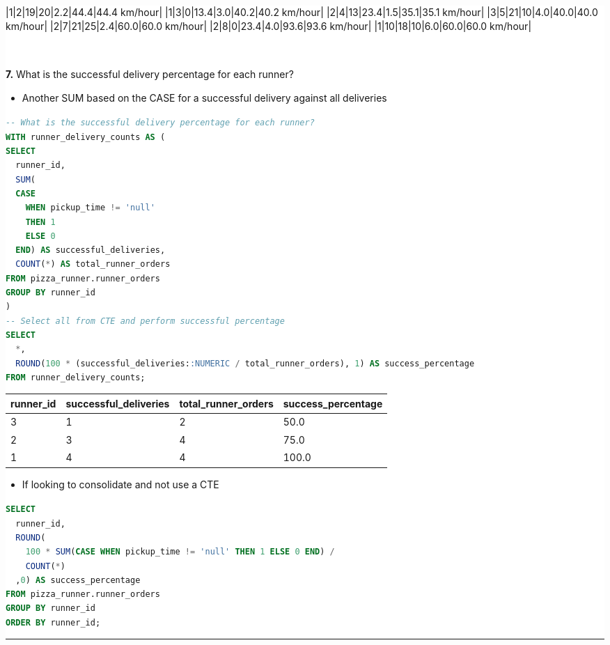 |1|2|19|20|2.2|44.4|44.4 km/hour|
|1|3|0|13.4|3.0|40.2|40.2 km/hour|
|2|4|13|23.4|1.5|35.1|35.1 km/hour|
|3|5|21|10|4.0|40.0|40.0 km/hour|
|2|7|21|25|2.4|60.0|60.0 km/hour|
|2|8|0|23.4|4.0|93.6|93.6 km/hour|
|1|10|18|10|6.0|60.0|60.0 km/hour|

<br>

**7.** What is the successful delivery percentage for each runner?
* Another SUM based on the CASE for a successful delivery against all deliveries
```sql
-- What is the successful delivery percentage for each runner?
WITH runner_delivery_counts AS (
SELECT 
  runner_id,
  SUM(
  CASE 
    WHEN pickup_time != 'null'
    THEN 1 
    ELSE 0 
  END) AS successful_deliveries,
  COUNT(*) AS total_runner_orders
FROM pizza_runner.runner_orders
GROUP BY runner_id
)
-- Select all from CTE and perform successful percentage
SELECT 
  *,
  ROUND(100 * (successful_deliveries::NUMERIC / total_runner_orders), 1) AS success_percentage
FROM runner_delivery_counts;
```
|runner_id|successful_deliveries|total_runner_orders|success_percentage|
|-----|-----|-----|-----|
|3|1|2|50.0|
|2|3|4|75.0|
|1|4|4|100.0|

* If looking to consolidate and not use a CTE
```sql
SELECT
  runner_id,
  ROUND(
    100 * SUM(CASE WHEN pickup_time != 'null' THEN 1 ELSE 0 END) /
    COUNT(*)
  ,0) AS success_percentage
FROM pizza_runner.runner_orders
GROUP BY runner_id
ORDER BY runner_id;
```

---